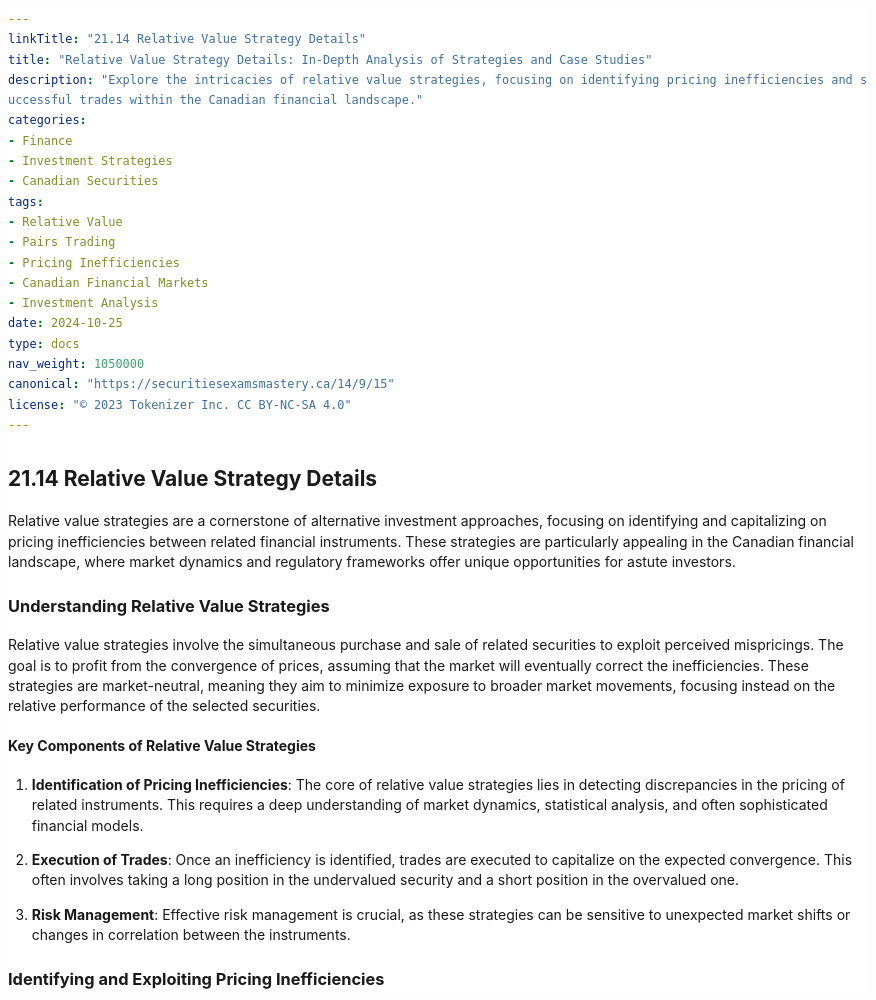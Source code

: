 ```yaml
---
linkTitle: "21.14 Relative Value Strategy Details"
title: "Relative Value Strategy Details: In-Depth Analysis of Strategies and Case Studies"
description: "Explore the intricacies of relative value strategies, focusing on identifying pricing inefficiencies and successful trades within the Canadian financial landscape."
categories:
- Finance
- Investment Strategies
- Canadian Securities
tags:
- Relative Value
- Pairs Trading
- Pricing Inefficiencies
- Canadian Financial Markets
- Investment Analysis
date: 2024-10-25
type: docs
nav_weight: 1050000
canonical: "https://securitiesexamsmastery.ca/14/9/15"
license: "© 2023 Tokenizer Inc. CC BY-NC-SA 4.0"
---
```


## 21.14 Relative Value Strategy Details

Relative value strategies are a cornerstone of alternative investment approaches, focusing on identifying and capitalizing on pricing inefficiencies between related financial instruments. These strategies are particularly appealing in the Canadian financial landscape, where market dynamics and regulatory frameworks offer unique opportunities for astute investors.

### Understanding Relative Value Strategies

Relative value strategies involve the simultaneous purchase and sale of related securities to exploit perceived mispricings. The goal is to profit from the convergence of prices, assuming that the market will eventually correct the inefficiencies. These strategies are market-neutral, meaning they aim to minimize exposure to broader market movements, focusing instead on the relative performance of the selected securities.

#### Key Components of Relative Value Strategies

1. **Identification of Pricing Inefficiencies**: The core of relative value strategies lies in detecting discrepancies in the pricing of related instruments. This requires a deep understanding of market dynamics, statistical analysis, and often sophisticated financial models.

2. **Execution of Trades**: Once an inefficiency is identified, trades are executed to capitalize on the expected convergence. This often involves taking a long position in the undervalued security and a short position in the overvalued one.

3. **Risk Management**: Effective risk management is crucial, as these strategies can be sensitive to unexpected market shifts or changes in correlation between the instruments.

### Identifying and Exploiting Pricing Inefficiencies
